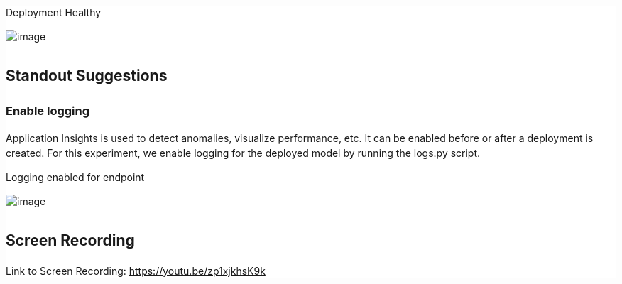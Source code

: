 Deployment Healthy

![image](https://user-images.githubusercontent.com/59551550/107698322-62ba9f00-6cda-11eb-861e-9015135d394e.png)

## Standout Suggestions
### Enable logging
Application Insights is used to detect anomalies, visualize performance, etc. It can be enabled before or after a deployment is created. For this experiment, we enable logging for the deployed model by running the logs.py script.

Logging enabled for endpoint

![image](https://user-images.githubusercontent.com/59551550/107698330-677f5300-6cda-11eb-999d-49e869699264.png)

## Screen Recording
Link to Screen Recording: https://youtu.be/zp1xjkhsK9k
